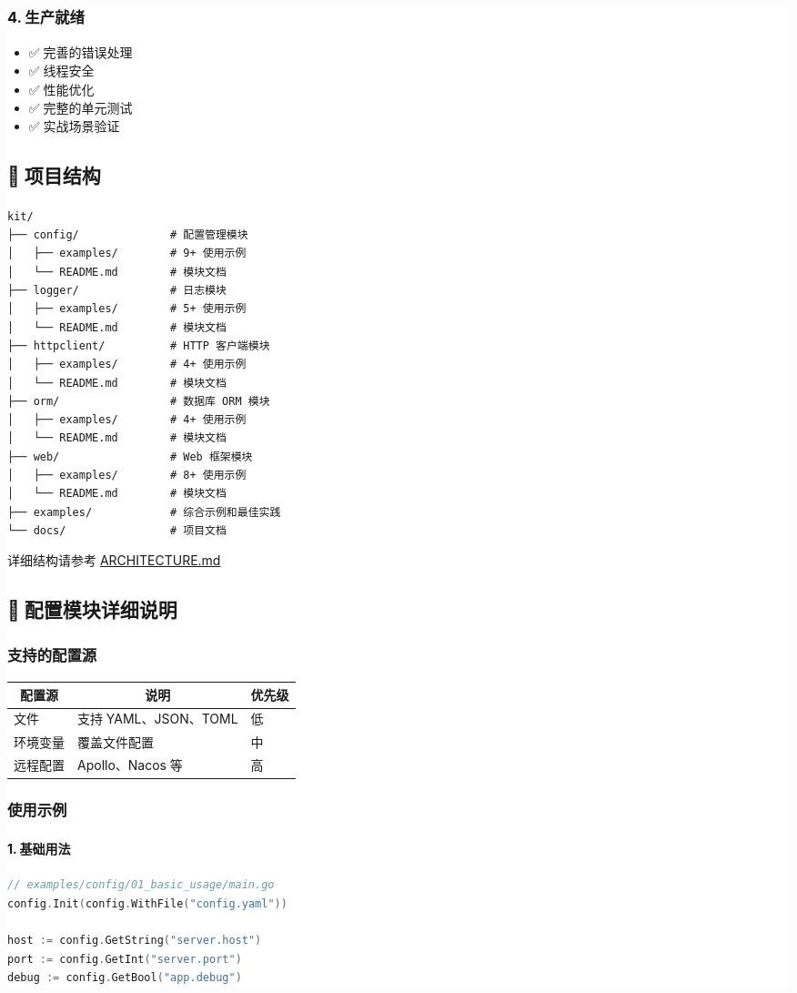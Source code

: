 ### 4. 生产就绪

- ✅ 完善的错误处理
- ✅ 线程安全
- ✅ 性能优化
- ✅ 完整的单元测试
- ✅ 实战场景验证

## 📂 项目结构

```
kit/
├── config/              # 配置管理模块
│   ├── examples/        # 9+ 使用示例
│   └── README.md        # 模块文档
├── logger/              # 日志模块
│   ├── examples/        # 5+ 使用示例
│   └── README.md        # 模块文档
├── httpclient/          # HTTP 客户端模块
│   ├── examples/        # 4+ 使用示例
│   └── README.md        # 模块文档
├── orm/                 # 数据库 ORM 模块
│   ├── examples/        # 4+ 使用示例
│   └── README.md        # 模块文档
├── web/                 # Web 框架模块
│   ├── examples/        # 8+ 使用示例
│   └── README.md        # 模块文档
├── examples/            # 综合示例和最佳实践
└── docs/                # 项目文档
```

详细结构请参考 [ARCHITECTURE.md](./ARCHITECTURE.md)

## 🔧 配置模块详细说明

### 支持的配置源

| 配置源 | 说明 | 优先级 |
|--------|------|--------|
| 文件 | 支持 YAML、JSON、TOML | 低 |
| 环境变量 | 覆盖文件配置 | 中 |
| 远程配置 | Apollo、Nacos 等 | 高 |

### 使用示例

#### 1. 基础用法

```go
// examples/config/01_basic_usage/main.go
config.Init(config.WithFile("config.yaml"))

host := config.GetString("server.host")
port := config.GetInt("server.port")
debug := config.GetBool("app.debug")
```
